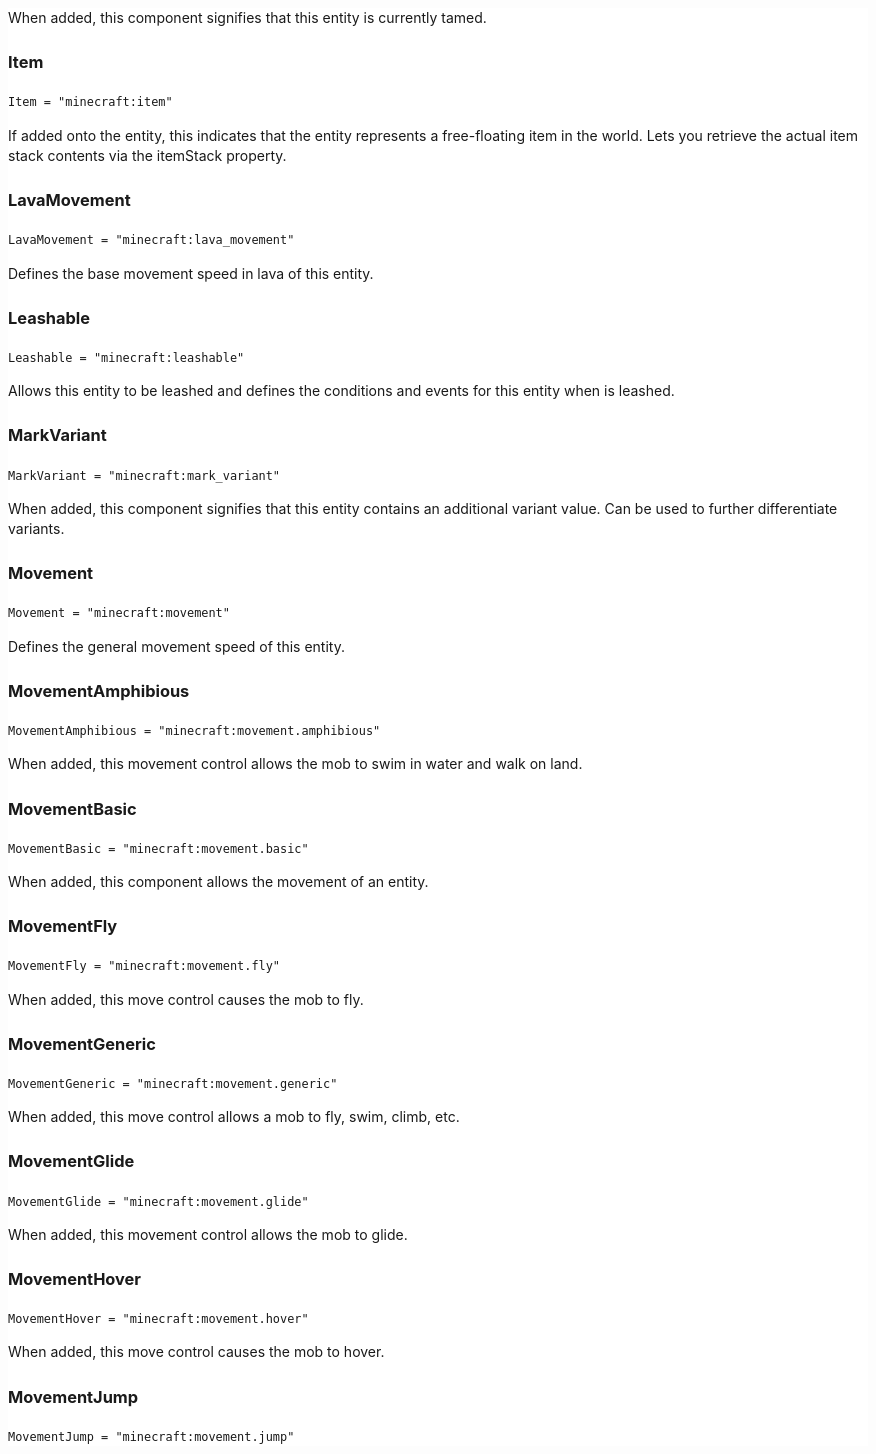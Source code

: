 When added, this component signifies that this entity is currently tamed.
### **Item**
`Item = "minecraft:item"`

If added onto the entity, this indicates that the entity represents a free-floating item in the world. Lets you retrieve the actual item stack contents via the itemStack property.
### **LavaMovement**
`LavaMovement = "minecraft:lava_movement"`

Defines the base movement speed in lava of this entity.
### **Leashable**
`Leashable = "minecraft:leashable"`

Allows this entity to be leashed and defines the conditions and events for this entity when is leashed.
### **MarkVariant**
`MarkVariant = "minecraft:mark_variant"`

When added, this component signifies that this entity contains an additional variant value. Can be used to further differentiate variants.
### **Movement**
`Movement = "minecraft:movement"`

Defines the general movement speed of this entity.
### **MovementAmphibious**
`MovementAmphibious = "minecraft:movement.amphibious"`

When added, this movement control allows the mob to swim in water and walk on land.
### **MovementBasic**
`MovementBasic = "minecraft:movement.basic"`

When added, this component allows the movement of an entity.
### **MovementFly**
`MovementFly = "minecraft:movement.fly"`

When added, this move control causes the mob to fly.
### **MovementGeneric**
`MovementGeneric = "minecraft:movement.generic"`

When added, this move control allows a mob to fly, swim, climb, etc.
### **MovementGlide**
`MovementGlide = "minecraft:movement.glide"`

When added, this movement control allows the mob to glide.
### **MovementHover**
`MovementHover = "minecraft:movement.hover"`

When added, this move control causes the mob to hover.
### **MovementJump**
`MovementJump = "minecraft:movement.jump"`
